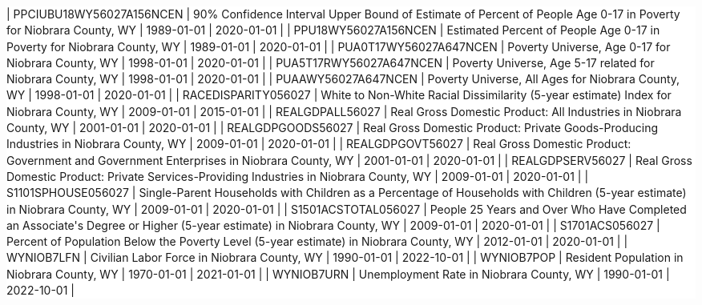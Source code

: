 | PPCIUBU18WY56027A156NCEN  | 90% Confidence Interval Upper Bound of Estimate of Percent of People Age 0-17 in Poverty for Niobrara County, WY                                                             | 1989-01-01          | 2020-01-01        |
| PPU18WY56027A156NCEN      | Estimated Percent of People Age 0-17 in Poverty for Niobrara County, WY                                                                                                      | 1989-01-01          | 2020-01-01        |
| PUA0T17WY56027A647NCEN    | Poverty Universe, Age 0-17 for Niobrara County, WY                                                                                                                           | 1998-01-01          | 2020-01-01        |
| PUA5T17RWY56027A647NCEN   | Poverty Universe, Age 5-17 related for Niobrara County, WY                                                                                                                   | 1998-01-01          | 2020-01-01        |
| PUAAWY56027A647NCEN       | Poverty Universe, All Ages for Niobrara County, WY                                                                                                                           | 1998-01-01          | 2020-01-01        |
| RACEDISPARITY056027       | White to Non-White Racial Dissimilarity (5-year estimate) Index for Niobrara County, WY                                                                                      | 2009-01-01          | 2015-01-01        |
| REALGDPALL56027           | Real Gross Domestic Product: All Industries in Niobrara County, WY                                                                                                           | 2001-01-01          | 2020-01-01        |
| REALGDPGOODS56027         | Real Gross Domestic Product: Private Goods-Producing Industries in Niobrara County, WY                                                                                       | 2009-01-01          | 2020-01-01        |
| REALGDPGOVT56027          | Real Gross Domestic Product: Government and Government Enterprises in Niobrara County, WY                                                                                    | 2001-01-01          | 2020-01-01        |
| REALGDPSERV56027          | Real Gross Domestic Product: Private Services-Providing Industries in Niobrara County, WY                                                                                    | 2009-01-01          | 2020-01-01        |
| S1101SPHOUSE056027        | Single-Parent Households with Children as a Percentage of Households with Children (5-year estimate) in Niobrara County, WY                                                  | 2009-01-01          | 2020-01-01        |
| S1501ACSTOTAL056027       | People 25 Years and Over Who Have Completed an Associate's Degree or Higher (5-year estimate) in Niobrara County, WY                                                         | 2009-01-01          | 2020-01-01        |
| S1701ACS056027            | Percent of Population Below the Poverty Level (5-year estimate) in Niobrara County, WY                                                                                       | 2012-01-01          | 2020-01-01        |
| WYNIOB7LFN                | Civilian Labor Force in Niobrara County, WY                                                                                                                                  | 1990-01-01          | 2022-10-01        |
| WYNIOB7POP                | Resident Population in Niobrara County, WY                                                                                                                                   | 1970-01-01          | 2021-01-01        |
| WYNIOB7URN                | Unemployment Rate in Niobrara County, WY                                                                                                                                     | 1990-01-01          | 2022-10-01        |